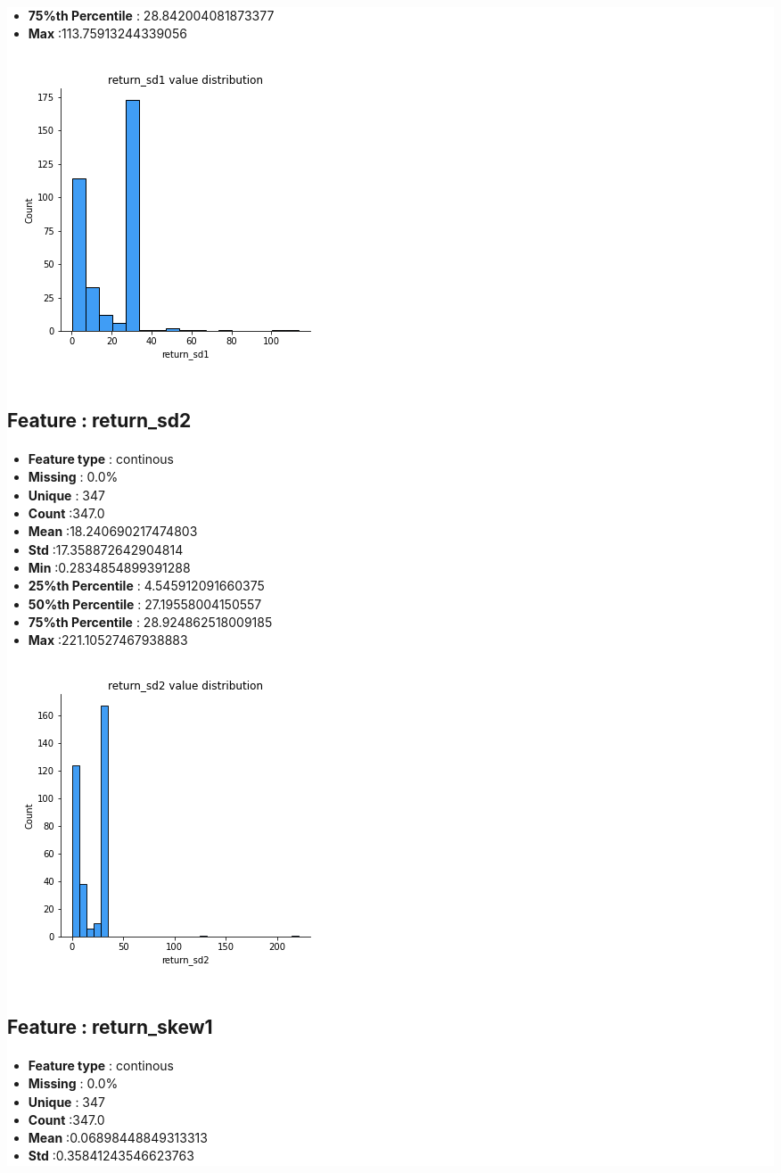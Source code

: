 - **75%th Percentile** : 28.842004081873377
- **Max** :113.75913244339056

![](return_sd1.png)
## Feature : return_sd2
- **Feature type** : continous
- **Missing** : 0.0%
- **Unique** : 347
- **Count** :347.0
- **Mean** :18.240690217474803
- **Std** :17.358872642904814
- **Min** :0.2834854899391288
- **25%th Percentile** : 4.545912091660375
- **50%th Percentile** : 27.19558004150557
- **75%th Percentile** : 28.924862518009185
- **Max** :221.10527467938883

![](return_sd2.png)
## Feature : return_skew1
- **Feature type** : continous
- **Missing** : 0.0%
- **Unique** : 347
- **Count** :347.0
- **Mean** :0.06898448849313313
- **Std** :0.35841243546623763